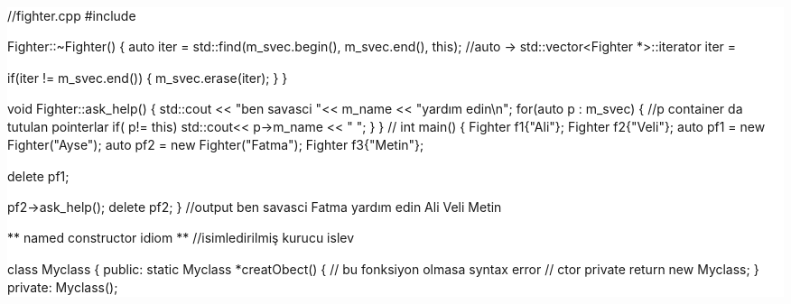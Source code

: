 
//fighter.cpp
#include <algorithm>

Fighter::~Fighter()
{
  auto iter = std::find(m_svec.begin(), m_svec.end(), this);
  //auto -> std::vector<Fighter *>::iterator iter =

  if(iter != m_svec.end()) {
	m_svec.erase(iter);
  }
}

void Fighter::ask_help()
{
  std::cout << "ben savasci "<< m_name << "yardım edin\n";
  for(auto p : m_svec) { //p container da tutulan pointerlar
  if( p!= this)
	std::cout<< p->m_name << " ";
  }
}
//
int main()
{
  Fighter f1{"Ali"};
  Fighter f2{"Veli"};
  auto pf1 = new Fighter("Ayse");
  auto pf2 = new Fighter("Fatma");
  Fighter f3{"Metin"};

  delete pf1;

  pf2->ask_help();
  delete pf2;
}
	//output
ben savasci Fatma yardım edin Ali Veli Metin






** named constructor idiom **
//isimledirilmiş kurucu islev


class Myclass {
public:
  static Myclass *creatObect()
  { // bu fonksiyon olmasa syntax error
	// ctor private
	return new Myclass;
  }
private:
  Myclass();
 